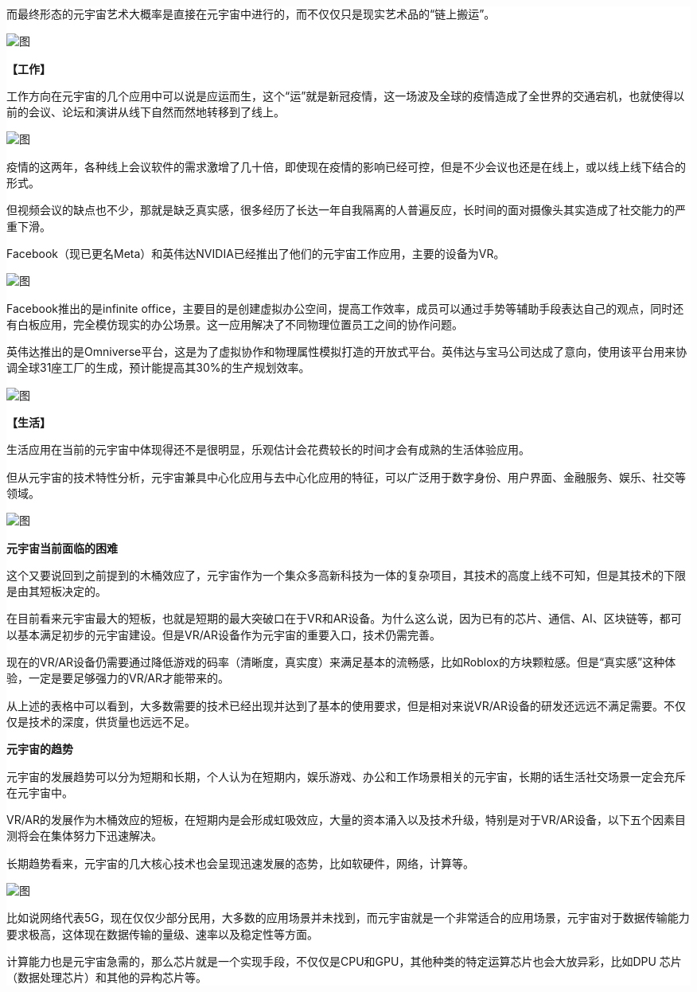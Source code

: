 而最终形态的元宇宙艺术大概率是直接在元宇宙中进行的，而不仅仅只是现实艺术品的“链上搬运”。

![图](https://pic3.zhimg.com/80/v2-b50f3e3fc9f083120df8996b55f55de2_720w.jpg)

**【工作】**

工作方向在元宇宙的几个应用中可以说是应运而生，这个“运”就是新冠疫情，这一场波及全球的疫情造成了全世界的交通宕机，也就使得以前的会议、论坛和演讲从线下自然而然地转移到了线上。

![图](https://pic2.zhimg.com/80/v2-9eb4c7523ba2954eae689e73a6b35701_720w.jpg)

疫情的这两年，各种线上会议软件的需求激增了几十倍，即使现在疫情的影响已经可控，但是不少会议也还是在线上，或以线上线下结合的形式。

但视频会议的缺点也不少，那就是缺乏真实感，很多经历了长达一年自我隔离的人普遍反应，长时间的面对摄像头其实造成了社交能力的严重下滑。

Facebook（现已更名Meta）和英伟达NVIDIA已经推出了他们的元宇宙工作应用，主要的设备为VR。

![图](https://pic2.zhimg.com/80/v2-89a1e9f2f4da1867783104b525a0a51d_720w.jpg)

Facebook推出的是infinite office，主要目的是创建虚拟办公空间，提高工作效率，成员可以通过手势等辅助手段表达自己的观点，同时还有白板应用，完全模仿现实的办公场景。这一应用解决了不同物理位置员工之间的协作问题。

英伟达推出的是Omniverse平台，这是为了虚拟协作和物理属性模拟打造的开放式平台。英伟达与宝马公司达成了意向，使用该平台用来协调全球31座工厂的生成，预计能提高其30%的生产规划效率。

![图](https://pic2.zhimg.com/80/v2-108e95da6db384e6d3eb49b8dd4a12f1_720w.jpg)

**【生活】**

生活应用在当前的元宇宙中体现得还不是很明显，乐观估计会花费较长的时间才会有成熟的生活体验应用。

但从元宇宙的技术特性分析，元宇宙兼具中心化应用与去中心化应用的特征，可以广泛用于数字身份、用户界面、金融服务、娱乐、社交等领域。

![图](https://pic1.zhimg.com/80/v2-1aacb229906cbf088a8e0db83ea3f0d4_720w.jpg)

**元宇宙当前面临的困难**

这个又要说回到之前提到的木桶效应了，元宇宙作为一个集众多高新科技为一体的复杂项目，其技术的高度上线不可知，但是其技术的下限是由其短板决定的。

在目前看来元宇宙最大的短板，也就是短期的最大突破口在于VR和AR设备。为什么这么说，因为已有的芯片、通信、AI、区块链等，都可以基本满足初步的元宇宙建设。但是VR/AR设备作为元宇宙的重要入口，技术仍需完善。

现在的VR/AR设备仍需要通过降低游戏的码率（清晰度，真实度）来满足基本的流畅感，比如Roblox的方块颗粒感。但是“真实感”这种体验，一定是要足够强力的VR/AR才能带来的。

从上述的表格中可以看到，大多数需要的技术已经出现并达到了基本的使用要求，但是相对来说VR/AR设备的研发还远远不满足需要。不仅仅是技术的深度，供货量也远远不足。

**元宇宙的趋势**

元宇宙的发展趋势可以分为短期和长期，个人认为在短期内，娱乐游戏、办公和工作场景相关的元宇宙，长期的话生活社交场景一定会充斥在元宇宙中。

VR/AR的发展作为木桶效应的短板，在短期内是会形成虹吸效应，大量的资本涌入以及技术升级，特别是对于VR/AR设备，以下五个因素目测将会在集体努力下迅速解决。

长期趋势看来，元宇宙的几大核心技术也会呈现迅速发展的态势，比如软硬件，网络，计算等。

![图](https://pic2.zhimg.com/80/v2-83e2cb1e430964c2fc8b07b424f8a105_720w.jpg)

比如说网络代表5G，现在仅仅少部分民用，大多数的应用场景并未找到，而元宇宙就是一个非常适合的应用场景，元宇宙对于数据传输能力要求极高，这体现在数据传输的量级、速率以及稳定性等方面。

计算能力也是元宇宙急需的，那么芯片就是一个实现手段，不仅仅是CPU和GPU，其他种类的特定运算芯片也会大放异彩，比如DPU 芯片（数据处理芯片）和其他的异构芯片等。
